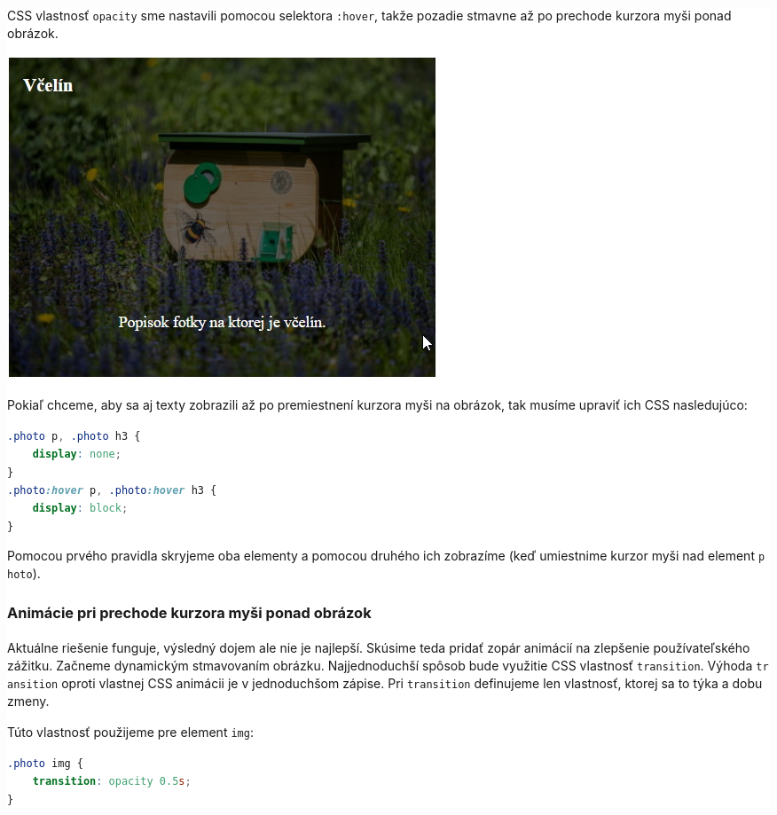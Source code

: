 CSS vlastnosť `opacity` sme nastavili pomocou selektora `:hover`, takže pozadie stmavne až po prechode kurzora myši ponad obrázok.

![Stmavenie obrázka po prechode kurzorom myši ponad obrázok](images_gallery/riesenie13.jpg)

Pokiaľ chceme, aby sa aj texty zobrazili až po premiestnení kurzora myši na obrázok, tak musíme upraviť ich CSS nasledujúco:

```css
.photo p, .photo h3 {
    display: none;
}
.photo:hover p, .photo:hover h3 {
    display: block;
}
```

Pomocou prvého pravidla skryjeme oba elementy a pomocou druhého ich zobrazíme (keď umiestnime kurzor myši nad element `photo`).

### Animácie pri prechode kurzora myši ponad obrázok

Aktuálne riešenie funguje, výsledný dojem ale nie je najlepší. Skúsime teda pridať zopár animácií na zlepšenie používateľského zážitku. Začneme dynamickým stmavovaním obrázku. Najjednoduchší spôsob bude využitie CSS vlastnosť `transition`. Výhoda `transition` oproti vlastnej CSS animácii je v jednoduchšom zápise. Pri `transition` definujeme len vlastnosť, ktorej sa to týka a dobu zmeny.

<div style="page-break-after: always;"></div>

Túto vlastnosť použijeme pre element `img`:

```css
.photo img {
    transition: opacity 0.5s;
}
```
